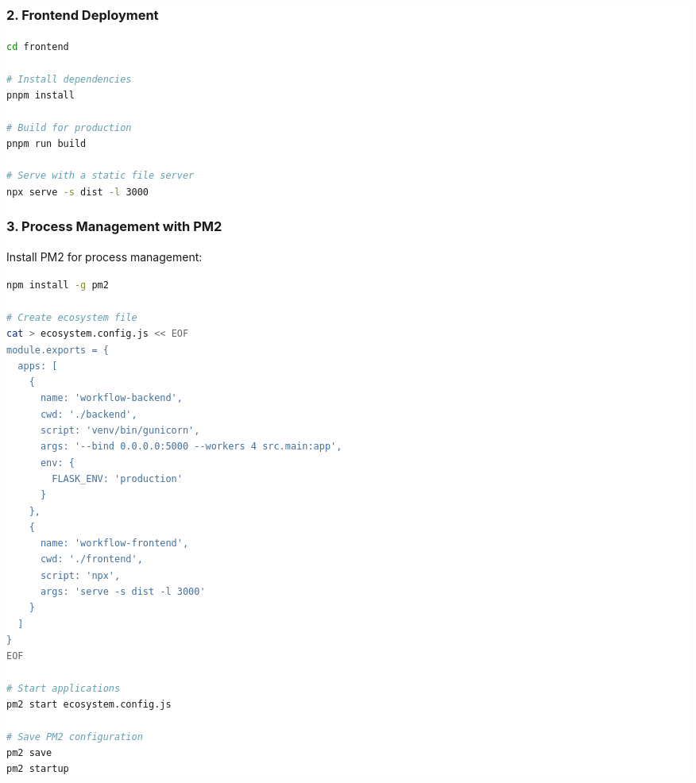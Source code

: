 ### 2. Frontend Deployment

```bash
cd frontend

# Install dependencies
pnpm install

# Build for production
pnpm run build

# Serve with a static file server
npx serve -s dist -l 3000
```

### 3. Process Management with PM2

Install PM2 for process management:

```bash
npm install -g pm2

# Create ecosystem file
cat > ecosystem.config.js << EOF
module.exports = {
  apps: [
    {
      name: 'workflow-backend',
      cwd: './backend',
      script: 'venv/bin/gunicorn',
      args: '--bind 0.0.0.0:5000 --workers 4 src.main:app',
      env: {
        FLASK_ENV: 'production'
      }
    },
    {
      name: 'workflow-frontend',
      cwd: './frontend',
      script: 'npx',
      args: 'serve -s dist -l 3000'
    }
  ]
}
EOF

# Start applications
pm2 start ecosystem.config.js

# Save PM2 configuration
pm2 save
pm2 startup
```
